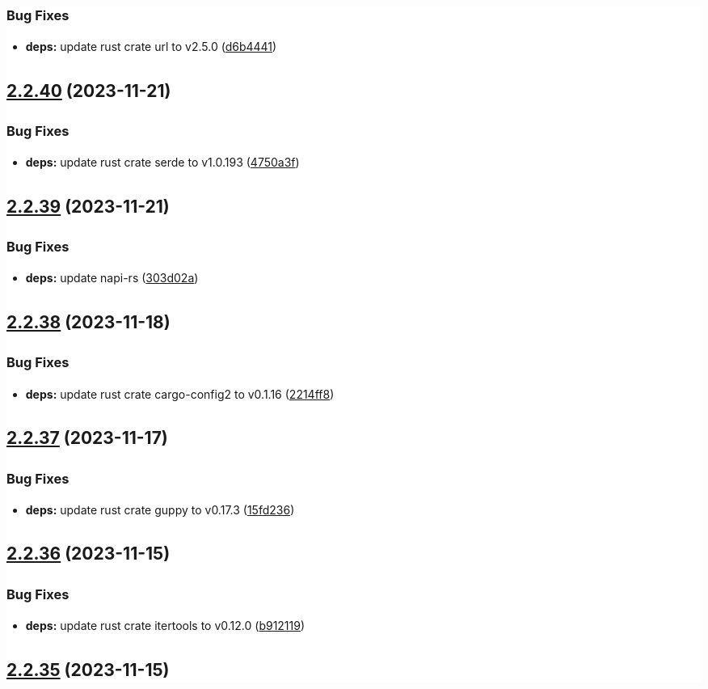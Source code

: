 
### Bug Fixes

* **deps:** update rust crate url to v2.5.0 ([d6b4441](https://github.com/semantic-release-cargo/semantic-release-cargo/commit/d6b4441ef259677d4ef1aae6ef93ba9d4d95d004))

## [2.2.40](https://github.com/semantic-release-cargo/semantic-release-cargo/compare/v2.2.39...v2.2.40) (2023-11-21)


### Bug Fixes

* **deps:** update rust crate serde to v1.0.193 ([4750a3f](https://github.com/semantic-release-cargo/semantic-release-cargo/commit/4750a3fbce2e49917139254da9ac799a127ae5ad))

## [2.2.39](https://github.com/semantic-release-cargo/semantic-release-cargo/compare/v2.2.38...v2.2.39) (2023-11-21)


### Bug Fixes

* **deps:** update napi-rs ([303d02a](https://github.com/semantic-release-cargo/semantic-release-cargo/commit/303d02a4ec9f6152376edeb6affd9b2604740ca3))

## [2.2.38](https://github.com/semantic-release-cargo/semantic-release-cargo/compare/v2.2.37...v2.2.38) (2023-11-18)


### Bug Fixes

* **deps:** update rust crate cargo-config2 to v0.1.16 ([2214ff8](https://github.com/semantic-release-cargo/semantic-release-cargo/commit/2214ff8fdcdf736790b6b0dfc33b6d9e12b2fa2b))

## [2.2.37](https://github.com/semantic-release-cargo/semantic-release-cargo/compare/v2.2.36...v2.2.37) (2023-11-17)


### Bug Fixes

* **deps:** update rust crate guppy to v0.17.3 ([15fd236](https://github.com/semantic-release-cargo/semantic-release-cargo/commit/15fd23606eb3097499a00354f4bb46a94cace53f))

## [2.2.36](https://github.com/semantic-release-cargo/semantic-release-cargo/compare/v2.2.35...v2.2.36) (2023-11-15)


### Bug Fixes

* **deps:** update rust crate itertools to v0.12.0 ([b912119](https://github.com/semantic-release-cargo/semantic-release-cargo/commit/b91211960cea9bfe7f32d61a35cc982d5bfed09e))

## [2.2.35](https://github.com/semantic-release-cargo/semantic-release-cargo/compare/v2.2.34...v2.2.35) (2023-11-15)
